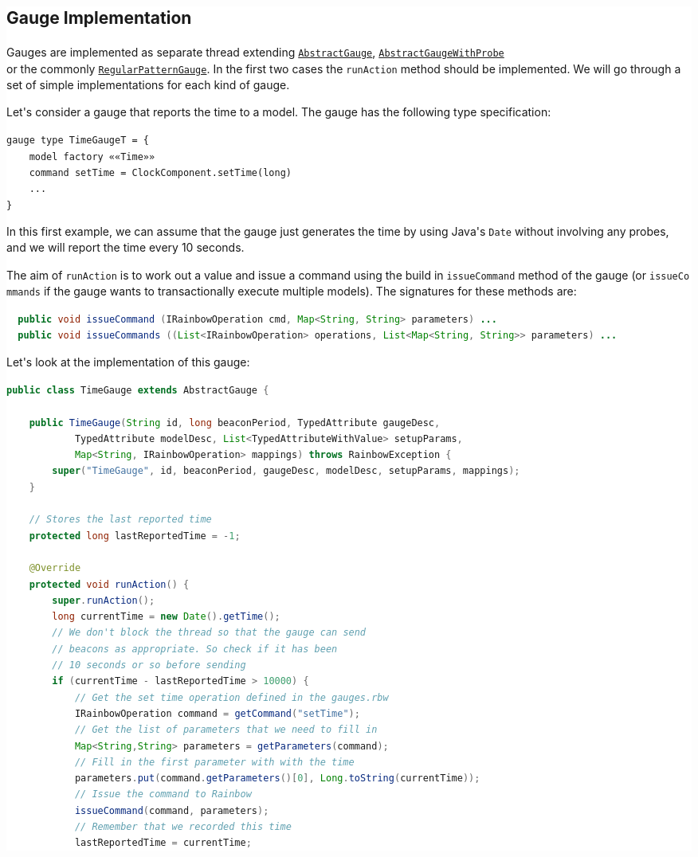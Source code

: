 ## Gauge Implementation

Gauges are implemented as separate thread extending [`AbstractGauge`](../rainbow/rainbow-core/src/main/java/org/sa/rainbow/core/gauges/AbstractGauge.java), 
[`AbstractGaugeWithProbe`](../rainbow/rainbow-core/src/main/java/org/sa/rainbow/core/gauges/AbstractGauge.java)  
or the commonly [`RegularPatternGauge`](../rainbow/rainbow-core/src/main/java/org/sa/rainbow/core/gauges/RegualrPatternGauge.java).
In the first two cases the `runAction` method should be implemented. We will go through 
a set of simple implementations for each kind of gauge. 

Let's consider a gauge that reports the time to a model. The gauge has the following 
type specification:

```
gauge type TimeGaugeT = {
    model factory ««Time»»
    command setTime = ClockComponent.setTime(long)
    ...
}
``` 

In this first example, we can assume that the gauge just generates the time by using 
Java's `Date` without involving any probes, and we will report the time every 10 seconds. 

The aim of `runAction` is to work out a value and issue a command using the build in 
`issueCommand` method of the gauge (or `issueCommands` if the gauge wants to transactionally 
execute multiple models). The signatures for these methods are:

```java
  public void issueCommand (IRainbowOperation cmd, Map<String, String> parameters) ...
  public void issueCommands ((List<IRainbowOperation> operations, List<Map<String, String>> parameters) ...
```

Let's look at the implementation of this gauge:

```java
public class TimeGauge extends AbstractGauge {

    public TimeGauge(String id, long beaconPeriod, TypedAttribute gaugeDesc,
            TypedAttribute modelDesc, List<TypedAttributeWithValue> setupParams,
            Map<String, IRainbowOperation> mappings) throws RainbowException {
        super("TimeGauge", id, beaconPeriod, gaugeDesc, modelDesc, setupParams, mappings);
    }
    
    // Stores the last reported time
    protected long lastReportedTime = -1;
    
    @Override
    protected void runAction() {
        super.runAction();
        long currentTime = new Date().getTime();
        // We don't block the thread so that the gauge can send 
        // beacons as appropriate. So check if it has been
        // 10 seconds or so before sending
        if (currentTime - lastReportedTime > 10000) {
            // Get the set time operation defined in the gauges.rbw
            IRainbowOperation command = getCommand("setTime");
            // Get the list of parameters that we need to fill in
            Map<String,String> parameters = getParameters(command);
            // Fill in the first parameter with with the time
            parameters.put(command.getParameters()[0], Long.toString(currentTime));
            // Issue the command to Rainbow
            issueCommand(command, parameters);
            // Remember that we recorded this time
            lastReportedTime = currentTime;
```